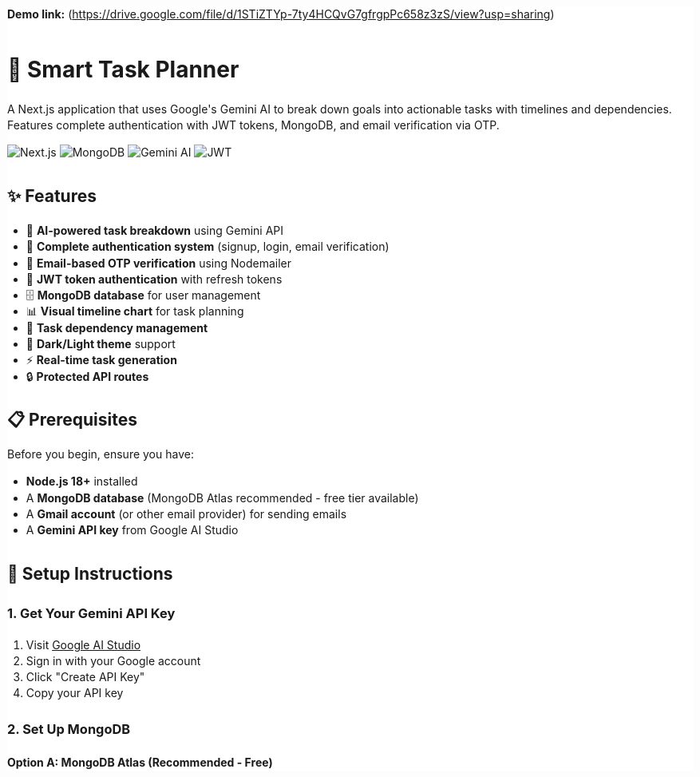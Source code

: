 **Demo link:** (https://drive.google.com/file/d/1STiZTYp-7ty4HCQvG7gfrgpPc658z3zS/view?usp=sharing)

# 🚀 Smart Task Planner 

A Next.js application that uses Google's Gemini AI to break down goals into actionable tasks with timelines and dependencies. Features complete authentication with JWT tokens, MongoDB, and email verification via OTP.

![Next.js](https://img.shields.io/badge/Next.js-15-black)
![MongoDB](https://img.shields.io/badge/MongoDB-Database-green)
![Gemini AI](https://img.shields.io/badge/Gemini-AI-blue)
![JWT](https://img.shields.io/badge/JWT-Auth-orange)

## ✨ Features

- 🤖 **AI-powered task breakdown** using Gemini API
- 🔐 **Complete authentication system** (signup, login, email verification)
- 📧 **Email-based OTP verification** using Nodemailer
- 🔑 **JWT token authentication** with refresh tokens
- 🗄️ **MongoDB database** for user management
- 📊 **Visual timeline chart** for task planning
- 🔗 **Task dependency management**
- 🎨 **Dark/Light theme** support
- ⚡ **Real-time task generation**
- 🔒 **Protected API routes**

## 📋 Prerequisites

Before you begin, ensure you have:

- **Node.js 18+** installed
- A **MongoDB database** (MongoDB Atlas recommended - free tier available)
- A **Gmail account** (or other email provider) for sending emails
- A **Gemini API key** from Google AI Studio

## 🚀 Setup Instructions

### 1. Get Your Gemini API Key

1. Visit [Google AI Studio](https://makersuite.google.com/app/apikey)
2. Sign in with your Google account
3. Click "Create API Key"
4. Copy your API key

### 2. Set Up MongoDB

#### Option A: MongoDB Atlas (Recommended - Free)
